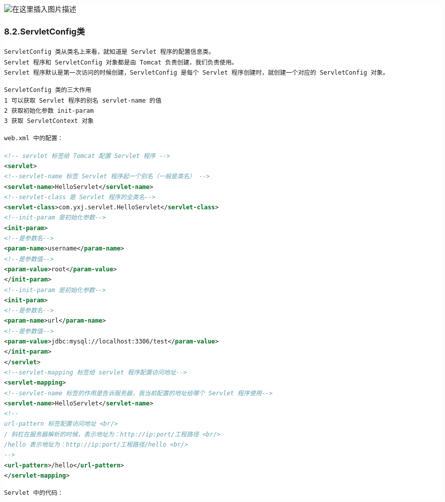 ```markdown
```

![在这里插入图片描述](https://img-blog.csdnimg.cn/20200612000514553.png?x-oss-process=image/watermark,type_ZmFuZ3poZW5naGVpdGk,shadow_10,text_aHR0cHM6Ly9ibG9nLmNzZG4ubmV0L3VuaXF1ZV9wZXJmZWN0,size_16,color_FFFFFF,t_70)
### 8.2.ServletConfig类
```markdown
ServletConfig 类从类名上来看，就知道是 Servlet 程序的配置信息类。
Servlet 程序和 ServletConfig 对象都是由 Tomcat 负责创建，我们负责使用。
Servlet 程序默认是第一次访问的时候创建，ServletConfig 是每个 Servlet 程序创建时，就创建一个对应的 ServletConfig 对象。
```

```markdown
ServletConfig 类的三大作用
1 可以获取 Servlet 程序的别名 servlet-name 的值
2 获取初始化参数 init-param
3 获取 ServletContext 对象
```
```markdown
web.xml 中的配置：
```

```xml
<!-- servlet 标签给 Tomcat 配置 Servlet 程序 -->
<servlet>
<!--servlet-name 标签 Servlet 程序起一个别名（一般是类名） -->
<servlet-name>HelloServlet</servlet-name>
<!--servlet-class 是 Servlet 程序的全类名-->
<servlet-class>com.yxj.servlet.HelloServlet</servlet-class>
<!--init-param 是初始化参数-->
<init-param>
<!--是参数名-->
<param-name>username</param-name>
<!--是参数值-->
<param-value>root</param-value>
</init-param>
<!--init-param 是初始化参数-->
<init-param>
<!--是参数名-->
<param-name>url</param-name>
<!--是参数值-->
<param-value>jdbc:mysql://localhost:3306/test</param-value>
</init-param>
</servlet>
<!--servlet-mapping 标签给 servlet 程序配置访问地址-->
<servlet-mapping>
<!--servlet-name 标签的作用是告诉服务器，我当前配置的地址给哪个 Servlet 程序使用-->
<servlet-name>HelloServlet</servlet-name>
<!--
url-pattern 标签配置访问地址 <br/>
/ 斜杠在服务器解析的时候，表示地址为：http://ip:port/工程路径 <br/>
/hello 表示地址为：http://ip:port/工程路径/hello <br/>
-->
<url-pattern>/hello</url-pattern>
</servlet-mapping>
```
```markdown
Servlet 中的代码：
```
